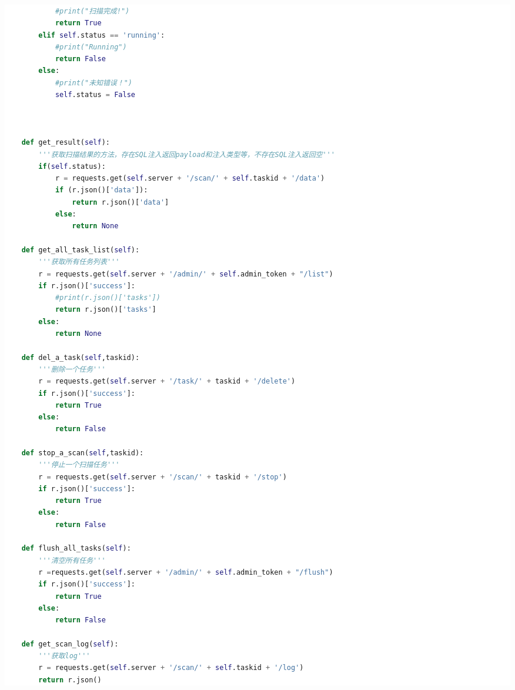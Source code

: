 ```py
            #print("扫描完成!")
            return True
        elif self.status == 'running':
            #print("Running")
            return False
        else:
            #print("未知错误！")
            self.status = False



    def get_result(self):
        '''获取扫描结果的方法，存在SQL注入返回payload和注入类型等，不存在SQL注入返回空'''
        if(self.status):
            r = requests.get(self.server + '/scan/' + self.taskid + '/data')
            if (r.json()['data']):
                return r.json()['data']
            else:
                return None

    def get_all_task_list(self):
        '''获取所有任务列表'''
        r = requests.get(self.server + '/admin/' + self.admin_token + "/list")
        if r.json()['success']:
            #print(r.json()['tasks'])
            return r.json()['tasks']
        else:
            return None

    def del_a_task(self,taskid):
        '''删除一个任务'''
        r = requests.get(self.server + '/task/' + taskid + '/delete')
        if r.json()['success']:
            return True
        else:
            return False

    def stop_a_scan(self,taskid):
        '''停止一个扫描任务'''
        r = requests.get(self.server + '/scan/' + taskid + '/stop')
        if r.json()['success']:
            return True
        else:
            return False

    def flush_all_tasks(self):
        '''清空所有任务'''
        r =requests.get(self.server + '/admin/' + self.admin_token + "/flush")
        if r.json()['success']:
            return True
        else:
            return False

    def get_scan_log(self):
        '''获取log'''
        r = requests.get(self.server + '/scan/' + self.taskid + '/log')
        return r.json()
```
